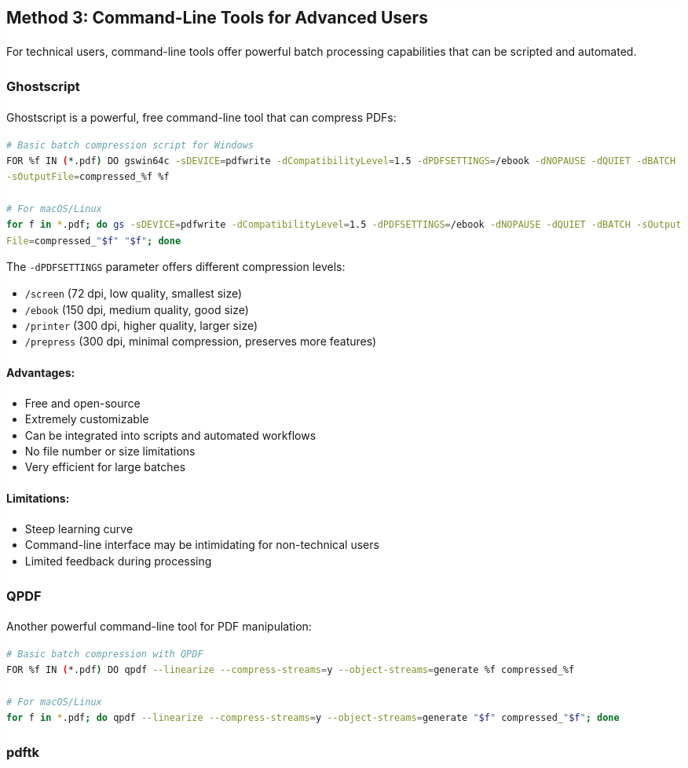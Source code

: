 ## Method 3: Command-Line Tools for Advanced Users

For technical users, command-line tools offer powerful batch processing capabilities that can be scripted and automated.

### Ghostscript

Ghostscript is a powerful, free command-line tool that can compress PDFs:

```bash
# Basic batch compression script for Windows
FOR %f IN (*.pdf) DO gswin64c -sDEVICE=pdfwrite -dCompatibilityLevel=1.5 -dPDFSETTINGS=/ebook -dNOPAUSE -dQUIET -dBATCH -sOutputFile=compressed_%f %f

# For macOS/Linux
for f in *.pdf; do gs -sDEVICE=pdfwrite -dCompatibilityLevel=1.5 -dPDFSETTINGS=/ebook -dNOPAUSE -dQUIET -dBATCH -sOutputFile=compressed_"$f" "$f"; done
```

The `-dPDFSETTINGS` parameter offers different compression levels:
- `/screen` (72 dpi, low quality, smallest size)
- `/ebook` (150 dpi, medium quality, good size)
- `/printer` (300 dpi, higher quality, larger size)
- `/prepress` (300 dpi, minimal compression, preserves more features)

#### Advantages:
- Free and open-source
- Extremely customizable
- Can be integrated into scripts and automated workflows
- No file number or size limitations
- Very efficient for large batches

#### Limitations:
- Steep learning curve
- Command-line interface may be intimidating for non-technical users
- Limited feedback during processing

### QPDF

Another powerful command-line tool for PDF manipulation:

```bash
# Basic batch compression with QPDF
FOR %f IN (*.pdf) DO qpdf --linearize --compress-streams=y --object-streams=generate %f compressed_%f

# For macOS/Linux
for f in *.pdf; do qpdf --linearize --compress-streams=y --object-streams=generate "$f" compressed_"$f"; done
```

### pdftk

